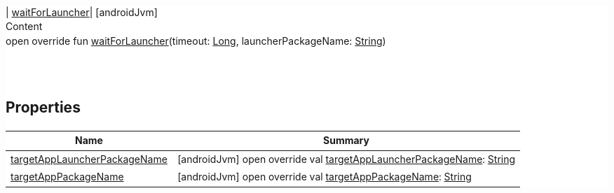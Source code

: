 | [waitForLauncher](wait-for-launcher.md)| [androidJvm]  <br>Content  <br>open override fun [waitForLauncher](wait-for-launcher.md)(timeout: [Long](https://kotlinlang.org/api/latest/jvm/stdlib/kotlin/-long/index.html), launcherPackageName: [String](https://kotlinlang.org/api/latest/jvm/stdlib/kotlin/-string/index.html))  <br><br><br>


## Properties  
  
|  Name|  Summary| 
|---|---|
| [targetAppLauncherPackageName](index.md#com.kaspersky.kaspresso.device.apps/AppsImpl/targetAppLauncherPackageName/#/PointingToDeclaration/)|  [androidJvm] open override val [targetAppLauncherPackageName](index.md#com.kaspersky.kaspresso.device.apps/AppsImpl/targetAppLauncherPackageName/#/PointingToDeclaration/): [String](https://kotlinlang.org/api/latest/jvm/stdlib/kotlin/-string/index.html)   <br>
| [targetAppPackageName](index.md#com.kaspersky.kaspresso.device.apps/AppsImpl/targetAppPackageName/#/PointingToDeclaration/)|  [androidJvm] open override val [targetAppPackageName](index.md#com.kaspersky.kaspresso.device.apps/AppsImpl/targetAppPackageName/#/PointingToDeclaration/): [String](https://kotlinlang.org/api/latest/jvm/stdlib/kotlin/-string/index.html)   <br>

